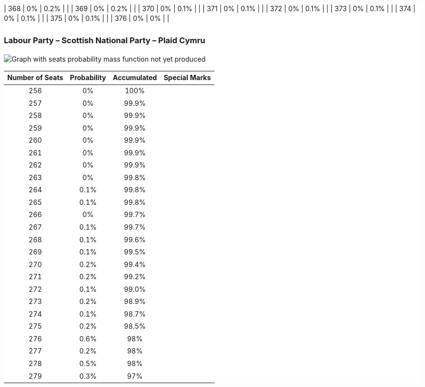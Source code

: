 | 368 | 0% | 0.2% |  |
| 369 | 0% | 0.2% |  |
| 370 | 0% | 0.1% |  |
| 371 | 0% | 0.1% |  |
| 372 | 0% | 0.1% |  |
| 373 | 0% | 0.1% |  |
| 374 | 0% | 0.1% |  |
| 375 | 0% | 0.1% |  |
| 376 | 0% | 0% |  |

### Labour Party – Scottish National Party – Plaid Cymru

![Graph with seats probability mass function not yet produced](2018-07-09-KantarPublic-coalitions-seats-pmf-lab–snp–pc.png "Seats Probability Mass Function")

| Number of Seats | Probability | Accumulated | Special Marks |
|:---------------:|:-----------:|:-----------:|:-------------:|
| 256 | 0% | 100% |  |
| 257 | 0% | 99.9% |  |
| 258 | 0% | 99.9% |  |
| 259 | 0% | 99.9% |  |
| 260 | 0% | 99.9% |  |
| 261 | 0% | 99.9% |  |
| 262 | 0% | 99.9% |  |
| 263 | 0% | 99.8% |  |
| 264 | 0.1% | 99.8% |  |
| 265 | 0.1% | 99.8% |  |
| 266 | 0% | 99.7% |  |
| 267 | 0.1% | 99.7% |  |
| 268 | 0.1% | 99.6% |  |
| 269 | 0.1% | 99.5% |  |
| 270 | 0.2% | 99.4% |  |
| 271 | 0.2% | 99.2% |  |
| 272 | 0.1% | 99.0% |  |
| 273 | 0.2% | 98.9% |  |
| 274 | 0.1% | 98.7% |  |
| 275 | 0.2% | 98.5% |  |
| 276 | 0.6% | 98% |  |
| 277 | 0.2% | 98% |  |
| 278 | 0.5% | 98% |  |
| 279 | 0.3% | 97% |  |